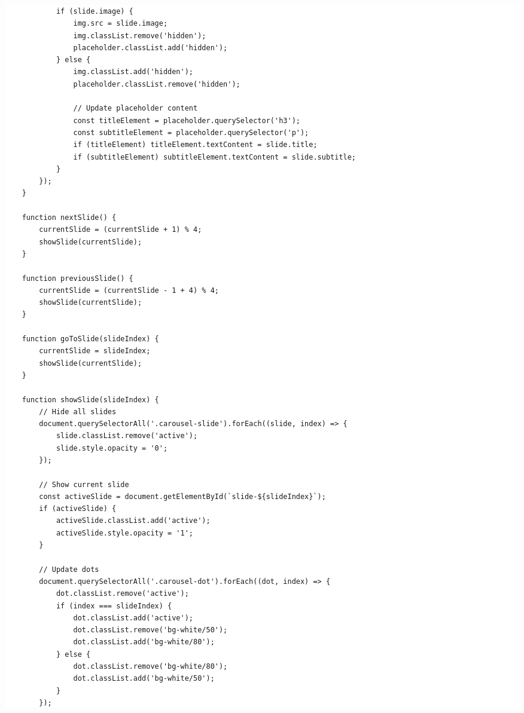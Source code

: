                if (slide.image) {
                    img.src = slide.image;
                    img.classList.remove('hidden');
                    placeholder.classList.add('hidden');
                } else {
                    img.classList.add('hidden');
                    placeholder.classList.remove('hidden');
                    
                    // Update placeholder content
                    const titleElement = placeholder.querySelector('h3');
                    const subtitleElement = placeholder.querySelector('p');
                    if (titleElement) titleElement.textContent = slide.title;
                    if (subtitleElement) subtitleElement.textContent = slide.subtitle;
                }
            });
        }

        function nextSlide() {
            currentSlide = (currentSlide + 1) % 4;
            showSlide(currentSlide);
        }

        function previousSlide() {
            currentSlide = (currentSlide - 1 + 4) % 4;
            showSlide(currentSlide);
        }

        function goToSlide(slideIndex) {
            currentSlide = slideIndex;
            showSlide(currentSlide);
        }

        function showSlide(slideIndex) {
            // Hide all slides
            document.querySelectorAll('.carousel-slide').forEach((slide, index) => {
                slide.classList.remove('active');
                slide.style.opacity = '0';
            });
            
            // Show current slide
            const activeSlide = document.getElementById(`slide-${slideIndex}`);
            if (activeSlide) {
                activeSlide.classList.add('active');
                activeSlide.style.opacity = '1';
            }
            
            // Update dots
            document.querySelectorAll('.carousel-dot').forEach((dot, index) => {
                dot.classList.remove('active');
                if (index === slideIndex) {
                    dot.classList.add('active');
                    dot.classList.remove('bg-white/50');
                    dot.classList.add('bg-white/80');
                } else {
                    dot.classList.remove('bg-white/80');
                    dot.classList.add('bg-white/50');
                }
            });
            